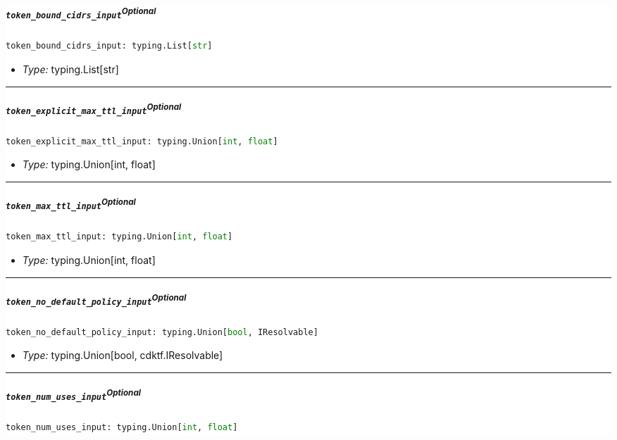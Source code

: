 
##### `token_bound_cidrs_input`<sup>Optional</sup> <a name="token_bound_cidrs_input" id="@cdktf/provider-vault.samlAuthBackendRole.SamlAuthBackendRole.property.tokenBoundCidrsInput"></a>

```python
token_bound_cidrs_input: typing.List[str]
```

- *Type:* typing.List[str]

---

##### `token_explicit_max_ttl_input`<sup>Optional</sup> <a name="token_explicit_max_ttl_input" id="@cdktf/provider-vault.samlAuthBackendRole.SamlAuthBackendRole.property.tokenExplicitMaxTtlInput"></a>

```python
token_explicit_max_ttl_input: typing.Union[int, float]
```

- *Type:* typing.Union[int, float]

---

##### `token_max_ttl_input`<sup>Optional</sup> <a name="token_max_ttl_input" id="@cdktf/provider-vault.samlAuthBackendRole.SamlAuthBackendRole.property.tokenMaxTtlInput"></a>

```python
token_max_ttl_input: typing.Union[int, float]
```

- *Type:* typing.Union[int, float]

---

##### `token_no_default_policy_input`<sup>Optional</sup> <a name="token_no_default_policy_input" id="@cdktf/provider-vault.samlAuthBackendRole.SamlAuthBackendRole.property.tokenNoDefaultPolicyInput"></a>

```python
token_no_default_policy_input: typing.Union[bool, IResolvable]
```

- *Type:* typing.Union[bool, cdktf.IResolvable]

---

##### `token_num_uses_input`<sup>Optional</sup> <a name="token_num_uses_input" id="@cdktf/provider-vault.samlAuthBackendRole.SamlAuthBackendRole.property.tokenNumUsesInput"></a>

```python
token_num_uses_input: typing.Union[int, float]
```
